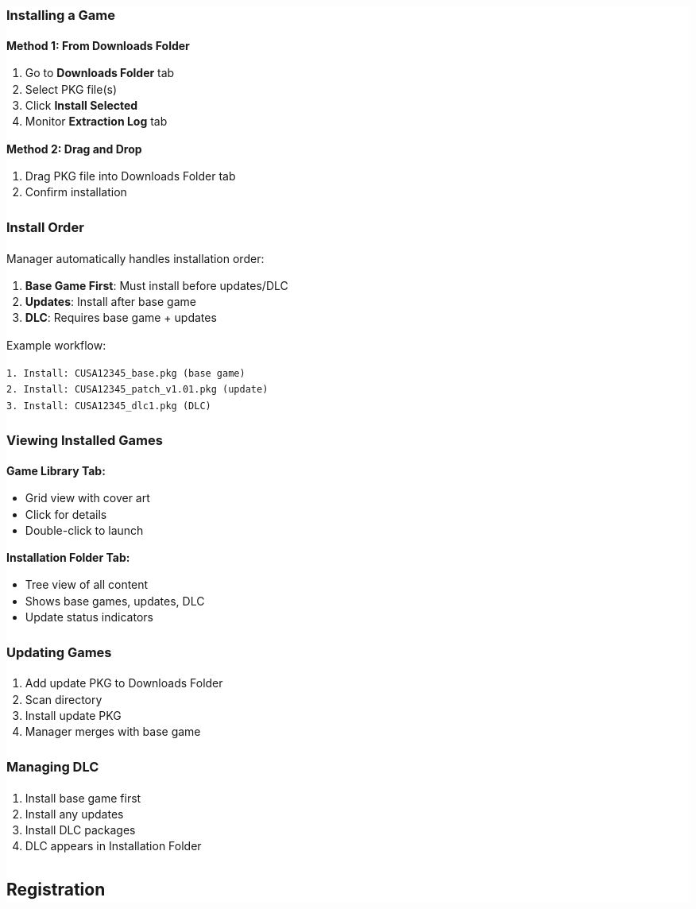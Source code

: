 ### Installing a Game

**Method 1: From Downloads Folder**
1. Go to **Downloads Folder** tab
2. Select PKG file(s)
3. Click **Install Selected**
4. Monitor **Extraction Log** tab

**Method 2: Drag and Drop**
1. Drag PKG file into Downloads Folder tab
2. Confirm installation

### Install Order

Manager automatically handles installation order:

1. **Base Game First**: Must install before updates/DLC
2. **Updates**: Install after base game
3. **DLC**: Requires base game + updates

Example workflow:
```
1. Install: CUSA12345_base.pkg (base game)
2. Install: CUSA12345_patch_v1.01.pkg (update)
3. Install: CUSA12345_dlc1.pkg (DLC)
```

### Viewing Installed Games

**Game Library Tab:**
- Grid view with cover art
- Click for details
- Double-click to launch

**Installation Folder Tab:**
- Tree view of all content
- Shows base games, updates, DLC
- Update status indicators

### Updating Games

1. Add update PKG to Downloads Folder
2. Scan directory
3. Install update PKG
4. Manager merges with base game

### Managing DLC

1. Install base game first
2. Install any updates
3. Install DLC packages
4. DLC appears in Installation Folder

## Registration

